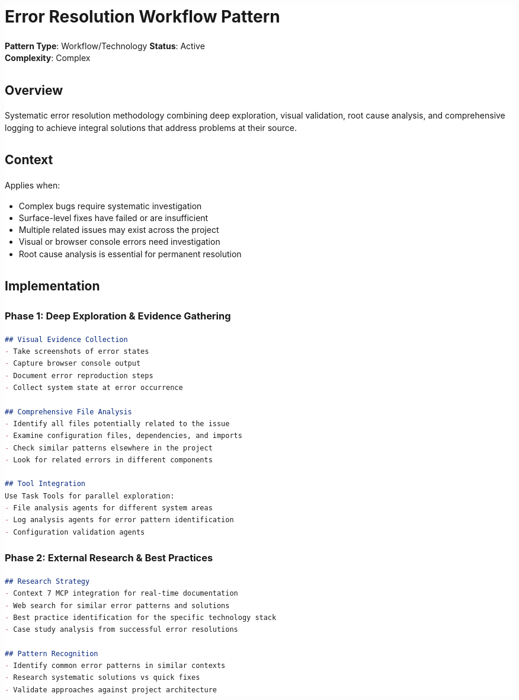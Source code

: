 # Error Resolution Workflow Pattern

**Pattern Type**: Workflow/Technology
**Status**: Active  
**Complexity**: Complex

## Overview

Systematic error resolution methodology combining deep exploration, visual validation, root cause analysis, and comprehensive logging to achieve integral solutions that address problems at their source.

## Context

Applies when:
- Complex bugs require systematic investigation
- Surface-level fixes have failed or are insufficient
- Multiple related issues may exist across the project
- Visual or browser console errors need investigation
- Root cause analysis is essential for permanent resolution

## Implementation

### Phase 1: Deep Exploration & Evidence Gathering
```markdown
## Visual Evidence Collection
- Take screenshots of error states
- Capture browser console output
- Document error reproduction steps
- Collect system state at error occurrence

## Comprehensive File Analysis
- Identify all files potentially related to the issue
- Examine configuration files, dependencies, and imports
- Check similar patterns elsewhere in the project
- Look for related errors in different components

## Tool Integration
Use Task Tools for parallel exploration:
- File analysis agents for different system areas
- Log analysis agents for error pattern identification
- Configuration validation agents
```

### Phase 2: External Research & Best Practices
```markdown
## Research Strategy
- Context 7 MCP integration for real-time documentation
- Web search for similar error patterns and solutions
- Best practice identification for the specific technology stack
- Case study analysis from successful error resolutions

## Pattern Recognition
- Identify common error patterns in similar contexts
- Research systematic solutions vs quick fixes
- Validate approaches against project architecture
```
